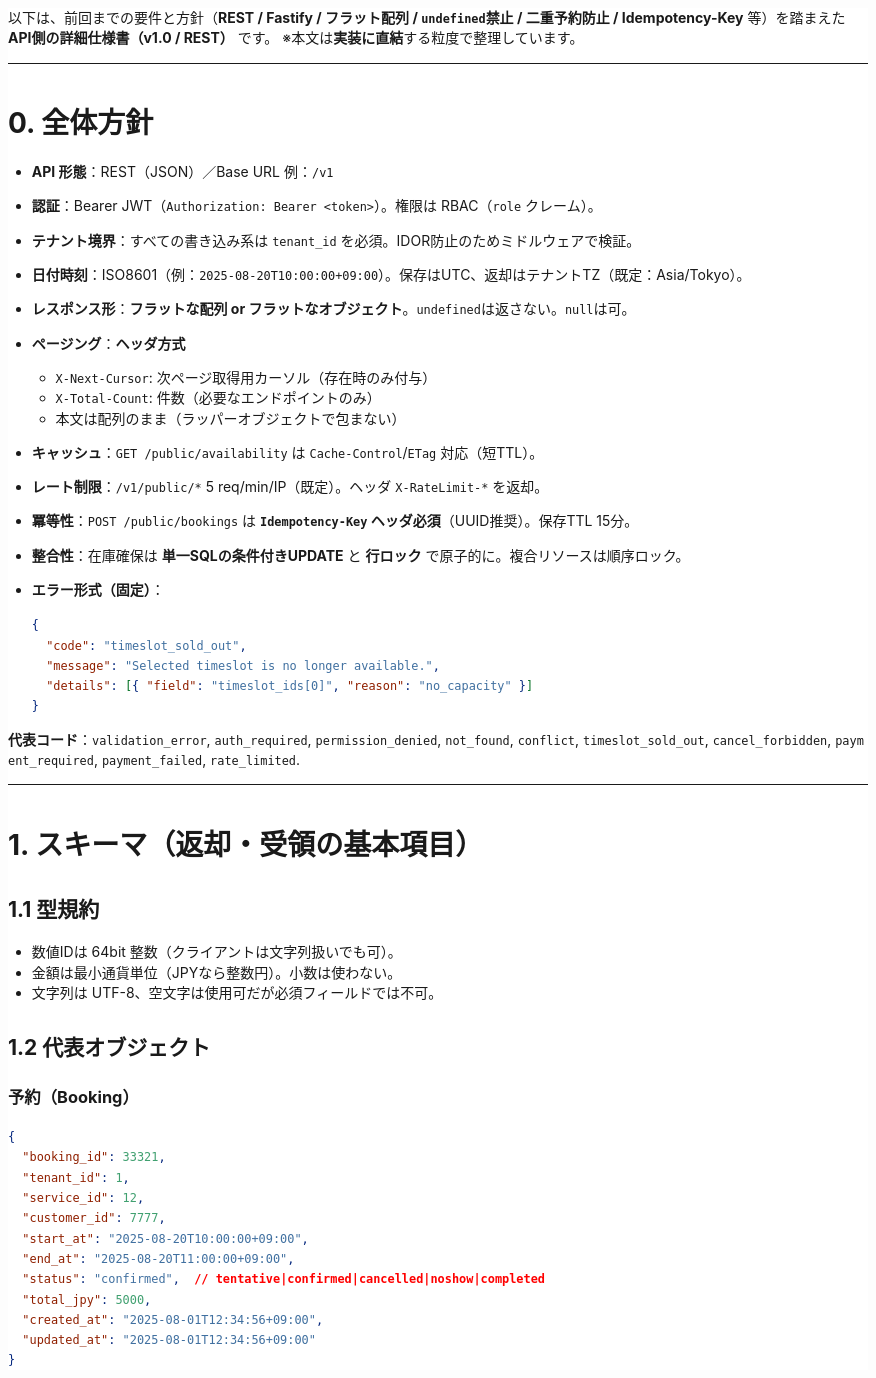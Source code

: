 以下は、前回までの要件と方針（**REST / Fastify / フラット配列 / `undefined`禁止 / 二重予約防止 / Idempotency-Key** 等）を踏まえた **API側の詳細仕様書（v1.0 / REST）** です。
※本文は**実装に直結**する粒度で整理しています。

---

# 0. 全体方針

* **API 形態**：REST（JSON）／Base URL 例：`/v1`
* **認証**：Bearer JWT（`Authorization: Bearer <token>`）。権限は RBAC（`role` クレーム）。
* **テナント境界**：すべての書き込み系は `tenant_id` を必須。IDOR防止のためミドルウェアで検証。
* **日付時刻**：ISO8601（例：`2025-08-20T10:00:00+09:00`）。保存はUTC、返却はテナントTZ（既定：Asia/Tokyo）。
* **レスポンス形**：**フラットな配列 or フラットなオブジェクト**。`undefined`は返さない。`null`は可。
* **ページング**：**ヘッダ方式**

  * `X-Next-Cursor`: 次ページ取得用カーソル（存在時のみ付与）
  * `X-Total-Count`: 件数（必要なエンドポイントのみ）
  * 本文は配列のまま（ラッパーオブジェクトで包まない）
* **キャッシュ**：`GET /public/availability` は `Cache-Control`/`ETag` 対応（短TTL）。
* **レート制限**：`/v1/public/*` 5 req/min/IP（既定）。ヘッダ `X-RateLimit-*` を返却。
* **冪等性**：`POST /public/bookings` は **`Idempotency-Key` ヘッダ必須**（UUID推奨）。保存TTL 15分。
* **整合性**：在庫確保は **単一SQLの条件付きUPDATE** と **行ロック** で原子的に。複合リソースは順序ロック。
* **エラー形式（固定）**：

  ```json
  {
    "code": "timeslot_sold_out",
    "message": "Selected timeslot is no longer available.",
    "details": [{ "field": "timeslot_ids[0]", "reason": "no_capacity" }]
  }
  ```

**代表コード**：`validation_error`, `auth_required`, `permission_denied`, `not_found`, `conflict`,
`timeslot_sold_out`, `cancel_forbidden`, `payment_required`, `payment_failed`, `rate_limited`.

---

# 1. スキーマ（返却・受領の基本項目）

## 1.1 型規約

* 数値IDは 64bit 整数（クライアントは文字列扱いでも可）。
* 金額は最小通貨単位（JPYなら整数円）。小数は使わない。
* 文字列は UTF-8、空文字は使用可だが必須フィールドでは不可。

## 1.2 代表オブジェクト

### 予約（Booking）

```json
{
  "booking_id": 33321,
  "tenant_id": 1,
  "service_id": 12,
  "customer_id": 7777,
  "start_at": "2025-08-20T10:00:00+09:00",
  "end_at": "2025-08-20T11:00:00+09:00",
  "status": "confirmed",  // tentative|confirmed|cancelled|noshow|completed
  "total_jpy": 5000,
  "created_at": "2025-08-01T12:34:56+09:00",
  "updated_at": "2025-08-01T12:34:56+09:00"
}
```
